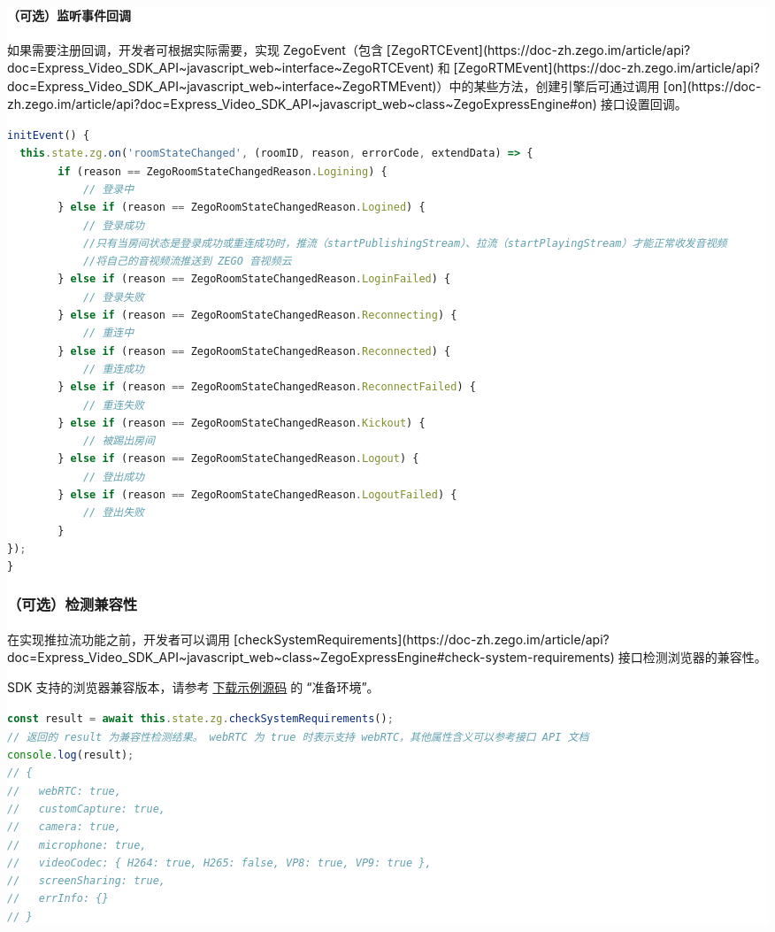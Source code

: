 
#### （可选）监听事件回调

<Accordion title="注册回调" defaultOpen="false">
如果需要注册回调，开发者可根据实际需要，实现 ZegoEvent（包含 [ZegoRTCEvent](https://doc-zh.zego.im/article/api?doc=Express_Video_SDK_API~javascript_web~interface~ZegoRTCEvent) 和 [ZegoRTMEvent](https://doc-zh.zego.im/article/api?doc=Express_Video_SDK_API~javascript_web~interface~ZegoRTMEvent)）中的某些方法，创建引擎后可通过调用 [on](https://doc-zh.zego.im/article/api?doc=Express_Video_SDK_API~javascript_web~class~ZegoExpressEngine#on) 接口设置回调。


```javascript
initEvent() {
  this.state.zg.on('roomStateChanged', (roomID, reason, errorCode, extendData) => {
        if (reason == ZegoRoomStateChangedReason.Logining) {
            // 登录中
        } else if (reason == ZegoRoomStateChangedReason.Logined) {
            // 登录成功
            //只有当房间状态是登录成功或重连成功时，推流（startPublishingStream）、拉流（startPlayingStream）才能正常收发音视频
            //将自己的音视频流推送到 ZEGO 音视频云
        } else if (reason == ZegoRoomStateChangedReason.LoginFailed) {
            // 登录失败
        } else if (reason == ZegoRoomStateChangedReason.Reconnecting) {
            // 重连中
        } else if (reason == ZegoRoomStateChangedReason.Reconnected) {
            // 重连成功
        } else if (reason == ZegoRoomStateChangedReason.ReconnectFailed) {
            // 重连失败
        } else if (reason == ZegoRoomStateChangedReason.Kickout) {
            // 被踢出房间
        } else if (reason == ZegoRoomStateChangedReason.Logout) {
            // 登出成功
        } else if (reason == ZegoRoomStateChangedReason.LogoutFailed) {
            // 登出失败
        }
});
}
```
</Accordion>

### （可选）检测兼容性

<Accordion title="检测兼容性" defaultOpen="false">
在实现推拉流功能之前，开发者可以调用 [checkSystemRequirements](https://doc-zh.zego.im/article/api?doc=Express_Video_SDK_API~javascript_web~class~ZegoExpressEngine#check-system-requirements) 接口检测浏览器的兼容性。

SDK 支持的浏览器兼容版本，请参考 [下载示例源码](/real-time-video-web/quick-start/run-example-code#准备环境) 的 “准备环境”。

```js
const result = await this.state.zg.checkSystemRequirements();
// 返回的 result 为兼容性检测结果。 webRTC 为 true 时表示支持 webRTC，其他属性含义可以参考接口 API 文档
console.log(result);
// {
//   webRTC: true,
//   customCapture: true,
//   camera: true,
//   microphone: true,
//   videoCodec: { H264: true, H265: false, VP8: true, VP9: true },
//   screenSharing: true,
//   errInfo: {}
// }
```
